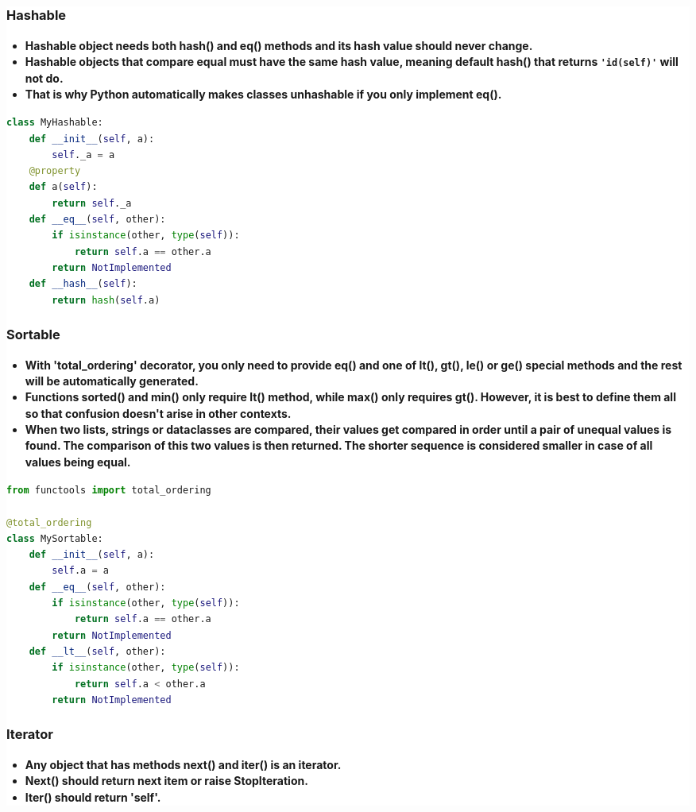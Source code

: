 ### Hashable

- **Hashable object needs both hash() and eq() methods and its hash value should never change.**
- **Hashable objects that compare equal must have the same hash value, meaning default hash() that returns `'id(self)'` will not do.**
- **That is why Python automatically makes classes unhashable if you only implement eq().**

```python
class MyHashable:
    def __init__(self, a):
        self._a = a
    @property
    def a(self):
        return self._a
    def __eq__(self, other):
        if isinstance(other, type(self)):
            return self.a == other.a
        return NotImplemented
    def __hash__(self):
        return hash(self.a)
```

### Sortable

- **With 'total_ordering' decorator, you only need to provide eq() and one of lt(), gt(), le() or ge() special methods and the rest will be automatically generated.**
- **Functions sorted() and min() only require lt() method, while max() only requires gt(). However, it is best to define them all so that confusion doesn't arise in other contexts.**
- **When two lists, strings or dataclasses are compared, their values get compared in order until a pair of unequal values is found. The comparison of this two values is then returned. The shorter sequence is considered smaller in case of all values being equal.**

```python
from functools import total_ordering

@total_ordering
class MySortable:
    def __init__(self, a):
        self.a = a
    def __eq__(self, other):
        if isinstance(other, type(self)):
            return self.a == other.a
        return NotImplemented
    def __lt__(self, other):
        if isinstance(other, type(self)):
            return self.a < other.a
        return NotImplemented
```

### Iterator

- **Any object that has methods next() and iter() is an iterator.**
- **Next() should return next item or raise StopIteration.**
- **Iter() should return 'self'.**
